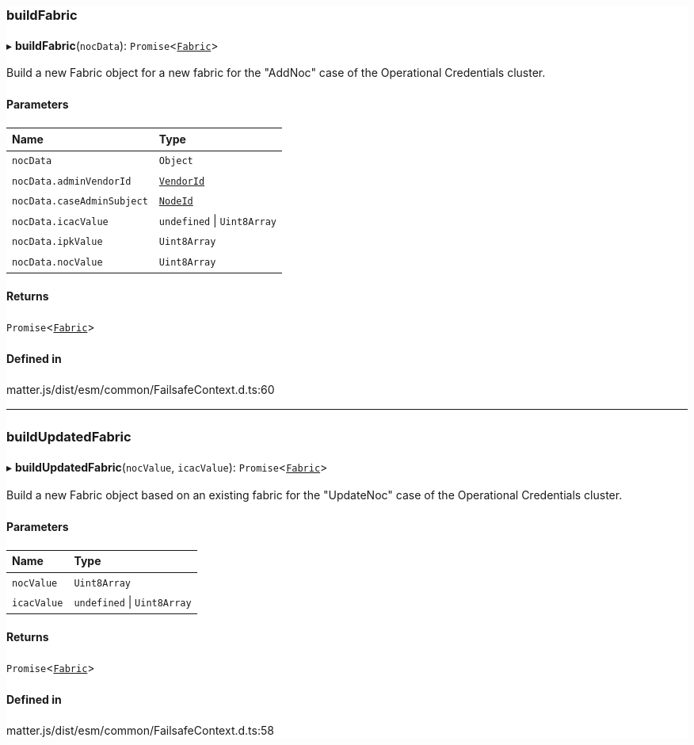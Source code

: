 ### buildFabric

▸ **buildFabric**(`nocData`): `Promise`\<[`Fabric`](internal_.Fabric.md)\>

Build a new Fabric object for a new fabric for the "AddNoc" case of the Operational Credentials cluster.

#### Parameters

| Name | Type |
| :------ | :------ |
| `nocData` | `Object` |
| `nocData.adminVendorId` | [`VendorId`](../modules/internal_.md#vendorid) |
| `nocData.caseAdminSubject` | [`NodeId`](../modules/internal_.md#nodeid) |
| `nocData.icacValue` | `undefined` \| `Uint8Array` |
| `nocData.ipkValue` | `Uint8Array` |
| `nocData.nocValue` | `Uint8Array` |

#### Returns

`Promise`\<[`Fabric`](internal_.Fabric.md)\>

#### Defined in

matter.js/dist/esm/common/FailsafeContext.d.ts:60

___

### buildUpdatedFabric

▸ **buildUpdatedFabric**(`nocValue`, `icacValue`): `Promise`\<[`Fabric`](internal_.Fabric.md)\>

Build a new Fabric object based on an existing fabric for the "UpdateNoc" case of the Operational Credentials
cluster.

#### Parameters

| Name | Type |
| :------ | :------ |
| `nocValue` | `Uint8Array` |
| `icacValue` | `undefined` \| `Uint8Array` |

#### Returns

`Promise`\<[`Fabric`](internal_.Fabric.md)\>

#### Defined in

matter.js/dist/esm/common/FailsafeContext.d.ts:58
